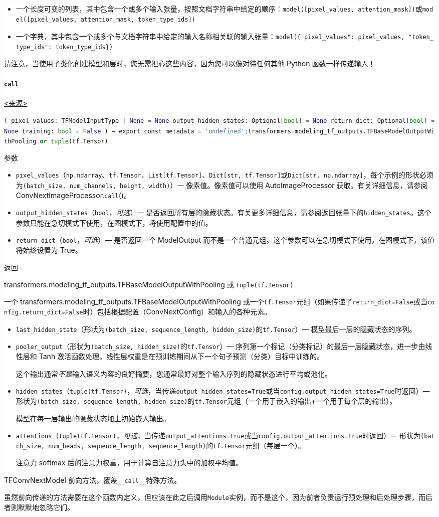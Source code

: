 +   一个长度可变的列表，其中包含一个或多个输入张量，按照文档字符串中给定的顺序：`model([pixel_values, attention_mask])`或`model([pixel_values, attention_mask, token_type_ids])`

+   一个字典，其中包含一个或多个与文档字符串中给定的输入名称相关联的输入张量：`model({"pixel_values": pixel_values, "token_type_ids": token_type_ids})`

请注意，当使用[子类化](https://keras.io/guides/making_new_layers_and_models_via_subclassing/)创建模型和层时，您无需担心这些内容，因为您可以像对待任何其他 Python 函数一样传递输入！

#### `call`

[<来源>](https://github.com/huggingface/transformers/blob/v4.37.2/src/transformers/models/convnext/modeling_tf_convnext.py#L500)

```py
( pixel_values: TFModelInputType | None = None output_hidden_states: Optional[bool] = None return_dict: Optional[bool] = None training: bool = False ) → export const metadata = 'undefined';transformers.modeling_tf_outputs.TFBaseModelOutputWithPooling or tuple(tf.Tensor)
```

参数

+   `pixel_values`（`np.ndarray`、`tf.Tensor`、`List[tf.Tensor]`、`Dict[str, tf.Tensor]`或`Dict[str, np.ndarray]`，每个示例的形状必须为`(batch_size, num_channels, height, width)`）— 像素值。像素值可以使用 AutoImageProcessor 获取。有关详细信息，请参阅 ConvNextImageProcessor.`call`()。

+   `output_hidden_states`（`bool`，*可选*）— 是否返回所有层的隐藏状态。有关更多详细信息，请参阅返回张量下的`hidden_states`。这个参数只能在急切模式下使用，在图模式下，将使用配置中的值。

+   `return_dict`（`bool`，*可选*）— 是否返回一个 ModelOutput 而不是一个普通元组。这个参数可以在急切模式下使用，在图模式下，该值将始终设置为 True。

返回

transformers.modeling_tf_outputs.TFBaseModelOutputWithPooling 或 `tuple(tf.Tensor)`

一个 transformers.modeling_tf_outputs.TFBaseModelOutputWithPooling 或一个`tf.Tensor`元组（如果传递了`return_dict=False`或当`config.return_dict=False`时）包括根据配置（ConvNextConfig）和输入的各种元素。

+   `last_hidden_state`（形状为`(batch_size, sequence_length, hidden_size)`的`tf.Tensor`）— 模型最后一层的隐藏状态的序列。

+   `pooler_output`（形状为`(batch_size, hidden_size)`的`tf.Tensor`）— 序列第一个标记（分类标记）的最后一层隐藏状态，进一步由线性层和 Tanh 激活函数处理。线性层权重是在预训练期间从下一个句子预测（分类）目标中训练的。

    这个输出通常*不是*输入语义内容的良好摘要，您通常最好对整个输入序列的隐藏状态进行平均或池化。

+   `hidden_states`（`tuple(tf.Tensor)`，*可选*，当传递`output_hidden_states=True`或当`config.output_hidden_states=True`时返回）— 形状为`(batch_size, sequence_length, hidden_size)`的`tf.Tensor`元组（一个用于嵌入的输出+一个用于每个层的输出）。

    模型在每一层输出的隐藏状态加上初始嵌入输出。

+   `attentions`（`tuple(tf.Tensor)`，*可选*，当传递`output_attentions=True`或当`config.output_attentions=True`时返回）— 形状为`(batch_size, num_heads, sequence_length, sequence_length)`的`tf.Tensor`元组（每层一个）。

    注意力 softmax 后的注意力权重，用于计算自注意力头中的加权平均值。

TFConvNextModel 前向方法，覆盖`__call__`特殊方法。

虽然前向传递的方法需要在这个函数内定义，但应该在此之后调用`Module`实例，而不是这个，因为前者负责运行预处理和后处理步骤，而后者则默默地忽略它们。
